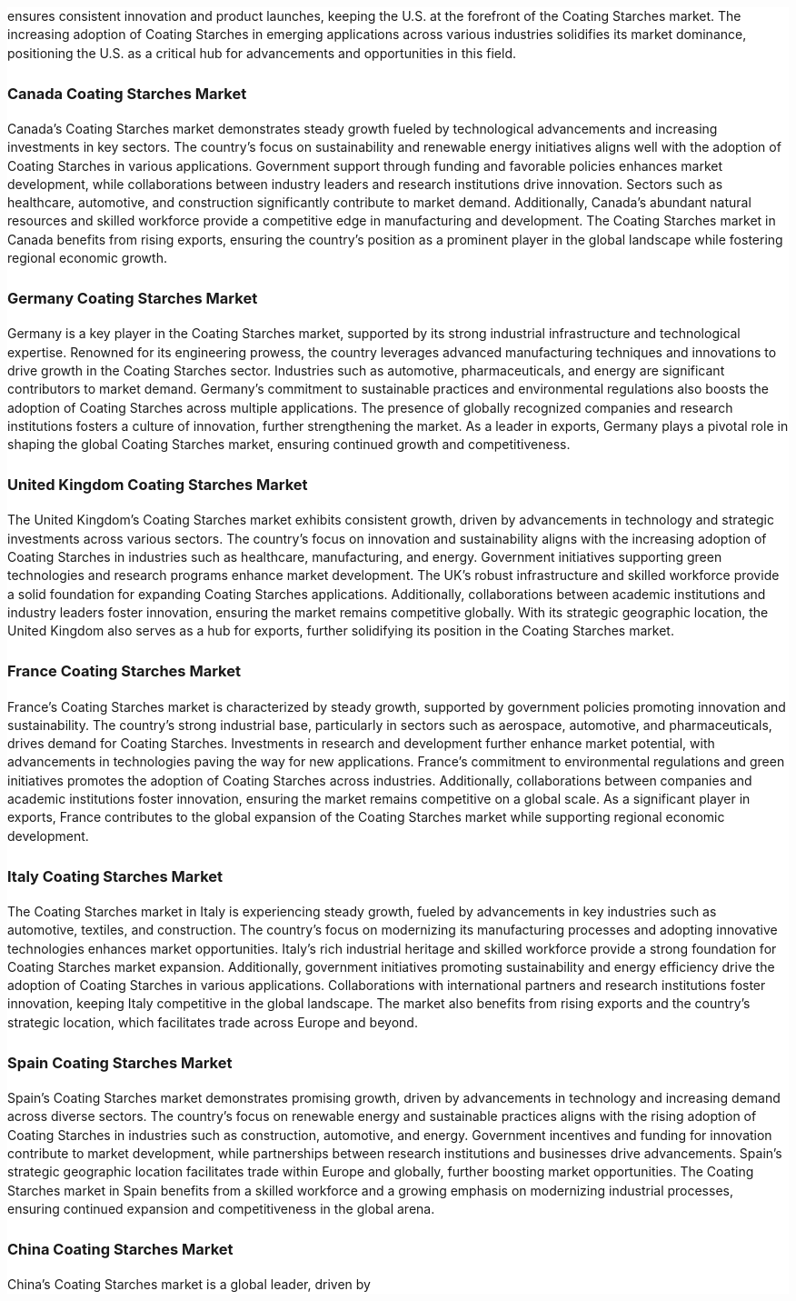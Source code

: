 ensures consistent innovation and product launches, keeping the U.S. at the forefront of the Coating Starches market. The increasing adoption of Coating Starches in emerging applications across various industries solidifies its market dominance, positioning the U.S. as a critical hub for advancements and opportunities in this field.</p><h3>Canada Coating Starches Market</h3><p>Canada&rsquo;s Coating Starches market demonstrates steady growth fueled by technological advancements and increasing investments in key sectors. The country&rsquo;s focus on sustainability and renewable energy initiatives aligns well with the adoption of Coating Starches in various applications. Government support through funding and favorable policies enhances market development, while collaborations between industry leaders and research institutions drive innovation. Sectors such as healthcare, automotive, and construction significantly contribute to market demand. Additionally, Canada&rsquo;s abundant natural resources and skilled workforce provide a competitive edge in manufacturing and development. The Coating Starches market in Canada benefits from rising exports, ensuring the country&rsquo;s position as a prominent player in the global landscape while fostering regional economic growth.</p><h3>Germany Coating Starches Market</h3><p>Germany is a key player in the Coating Starches market, supported by its strong industrial infrastructure and technological expertise. Renowned for its engineering prowess, the country leverages advanced manufacturing techniques and innovations to drive growth in the Coating Starches sector. Industries such as automotive, pharmaceuticals, and energy are significant contributors to market demand. Germany&rsquo;s commitment to sustainable practices and environmental regulations also boosts the adoption of Coating Starches across multiple applications. The presence of globally recognized companies and research institutions fosters a culture of innovation, further strengthening the market. As a leader in exports, Germany plays a pivotal role in shaping the global Coating Starches market, ensuring continued growth and competitiveness.</p><h3>United Kingdom Coating Starches Market</h3><p>The United Kingdom&rsquo;s Coating Starches market exhibits consistent growth, driven by advancements in technology and strategic investments across various sectors. The country&rsquo;s focus on innovation and sustainability aligns with the increasing adoption of Coating Starches in industries such as healthcare, manufacturing, and energy. Government initiatives supporting green technologies and research programs enhance market development. The UK&rsquo;s robust infrastructure and skilled workforce provide a solid foundation for expanding Coating Starches applications. Additionally, collaborations between academic institutions and industry leaders foster innovation, ensuring the market remains competitive globally. With its strategic geographic location, the United Kingdom also serves as a hub for exports, further solidifying its position in the Coating Starches market.</p><h3>France Coating Starches Market</h3><p>France&rsquo;s Coating Starches market is characterized by steady growth, supported by government policies promoting innovation and sustainability. The country&rsquo;s strong industrial base, particularly in sectors such as aerospace, automotive, and pharmaceuticals, drives demand for Coating Starches. Investments in research and development further enhance market potential, with advancements in technologies paving the way for new applications. France&rsquo;s commitment to environmental regulations and green initiatives promotes the adoption of Coating Starches across industries. Additionally, collaborations between companies and academic institutions foster innovation, ensuring the market remains competitive on a global scale. As a significant player in exports, France contributes to the global expansion of the Coating Starches market while supporting regional economic development.</p><h3>Italy Coating Starches Market</h3><p>The Coating Starches market in Italy is experiencing steady growth, fueled by advancements in key industries such as automotive, textiles, and construction. The country&rsquo;s focus on modernizing its manufacturing processes and adopting innovative technologies enhances market opportunities. Italy&rsquo;s rich industrial heritage and skilled workforce provide a strong foundation for Coating Starches market expansion. Additionally, government initiatives promoting sustainability and energy efficiency drive the adoption of Coating Starches in various applications. Collaborations with international partners and research institutions foster innovation, keeping Italy competitive in the global landscape. The market also benefits from rising exports and the country&rsquo;s strategic location, which facilitates trade across Europe and beyond.</p><h3>Spain Coating Starches Market</h3><p>Spain&rsquo;s Coating Starches market demonstrates promising growth, driven by advancements in technology and increasing demand across diverse sectors. The country&rsquo;s focus on renewable energy and sustainable practices aligns with the rising adoption of Coating Starches in industries such as construction, automotive, and energy. Government incentives and funding for innovation contribute to market development, while partnerships between research institutions and businesses drive advancements. Spain&rsquo;s strategic geographic location facilitates trade within Europe and globally, further boosting market opportunities. The Coating Starches market in Spain benefits from a skilled workforce and a growing emphasis on modernizing industrial processes, ensuring continued expansion and competitiveness in the global arena.</p><h3>China Coating Starches Market</h3><p>China&rsquo;s Coating Starches market is a global leader, driven by